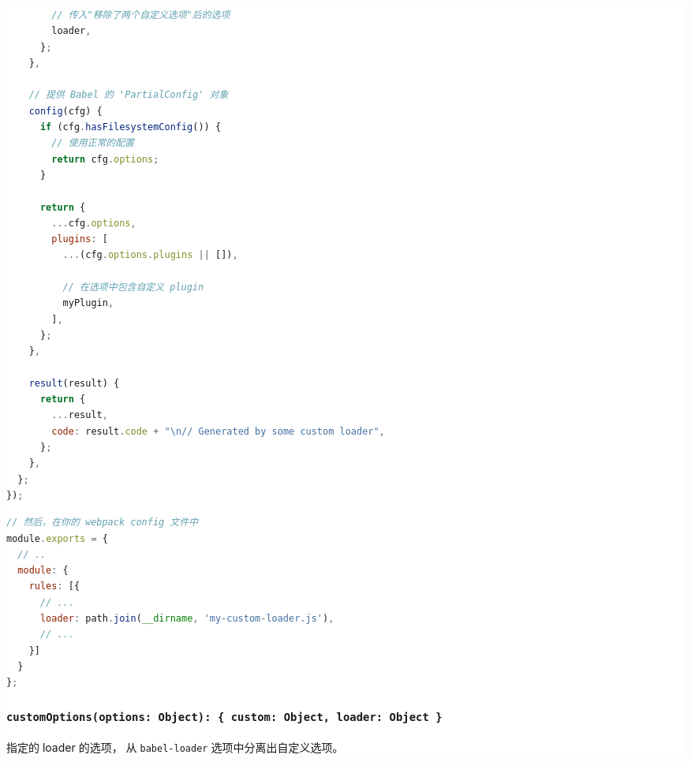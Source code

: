 ```js
        // 传入"移除了两个自定义选项"后的选项
        loader,
      };
    },

    // 提供 Babel 的 'PartialConfig' 对象
    config(cfg) {
      if (cfg.hasFilesystemConfig()) {
        // 使用正常的配置
        return cfg.options;
      }

      return {
        ...cfg.options,
        plugins: [
          ...(cfg.options.plugins || []),

          // 在选项中包含自定义 plugin
          myPlugin,
        ],
      };
    },

    result(result) {
      return {
        ...result,
        code: result.code + "\n// Generated by some custom loader",
      };
    },
  };
});
```

```js
// 然后，在你的 webpack config 文件中
module.exports = {
  // ..
  module: {
    rules: [{
      // ...
      loader: path.join(__dirname, 'my-custom-loader.js'),
      // ...
    }]
  }
};
```

### `customOptions(options: Object): { custom: Object, loader: Object }`

指定的 loader 的选项，
从 `babel-loader` 选项中分离出自定义选项。
